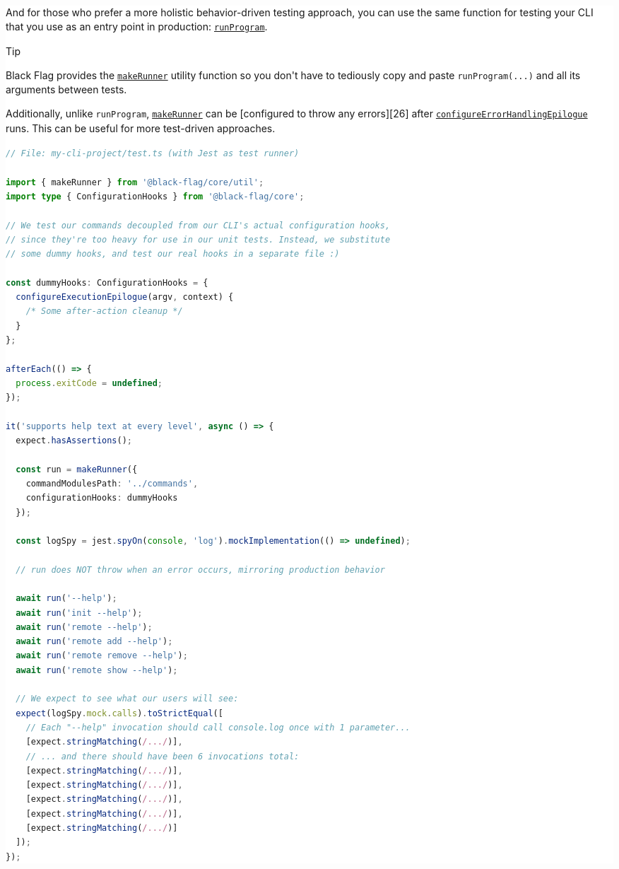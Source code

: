 And for those who prefer a more holistic behavior-driven testing approach, you
can use the same function for testing your CLI that you use as an entry point in
production: [`runProgram`][15].

> [!TIP]
>
> Black Flag provides the [`makeRunner`][23] utility function so you don't have
> to tediously copy and paste `runProgram(...)` and all its arguments between
> tests.
>
> Additionally, unlike `runProgram`, [`makeRunner`][23] can be [configured to
> throw any errors][26] after [`configureErrorHandlingEpilogue`][21] runs. This
> can be useful for more test-driven approaches.

```typescript
// File: my-cli-project/test.ts (with Jest as test runner)

import { makeRunner } from '@black-flag/core/util';
import type { ConfigurationHooks } from '@black-flag/core';

// We test our commands decoupled from our CLI's actual configuration hooks,
// since they're too heavy for use in our unit tests. Instead, we substitute
// some dummy hooks, and test our real hooks in a separate file :)

const dummyHooks: ConfigurationHooks = {
  configureExecutionEpilogue(argv, context) {
    /* Some after-action cleanup */
  }
};

afterEach(() => {
  process.exitCode = undefined;
});

it('supports help text at every level', async () => {
  expect.hasAssertions();

  const run = makeRunner({
    commandModulesPath: '../commands',
    configurationHooks: dummyHooks
  });

  const logSpy = jest.spyOn(console, 'log').mockImplementation(() => undefined);

  // run does NOT throw when an error occurs, mirroring production behavior

  await run('--help');
  await run('init --help');
  await run('remote --help');
  await run('remote add --help');
  await run('remote remove --help');
  await run('remote show --help');

  // We expect to see what our users will see:
  expect(logSpy.mock.calls).toStrictEqual([
    // Each "--help" invocation should call console.log once with 1 parameter...
    [expect.stringMatching(/.../)],
    // ... and there should have been 6 invocations total:
    [expect.stringMatching(/.../)],
    [expect.stringMatching(/.../)],
    [expect.stringMatching(/.../)],
    [expect.stringMatching(/.../)],
    [expect.stringMatching(/.../)]
  ]);
});
```

[1]: https://github.com/yargs/yargs/issues/793
[2]: https://yargs.js.org/docs
[3]: ./bf-vs-yargs.md
[4]: #built-in-support-for-dynamic-options-
[5]: https://github.com/Xunnamius/black-flag-demo
[6]: ./api/src/exports/type-aliases/Configuration.md#aliases
[7]: ./api/src/exports/type-aliases/Configuration.md#builder
[8]: ./api/src/exports/type-aliases/Configuration.md#command
[9]: ./api/src/exports/type-aliases/Configuration.md#deprecated
[10]: ./api/src/exports/type-aliases/Configuration.md#description
[11]: ./api/src/exports/type-aliases/Configuration.md#handler
[12]: ./api/src/exports/type-aliases/Configuration.md#name
[13]: ./api/src/exports/type-aliases/Configuration.md#usage
[15]: ./api/src/exports/functions/runProgram.md
[17]: #a-pleasant-testing-experience-
[18]: ./api/src/exports/functions/configureProgram.md
[19]: ./api/src/exports/util/type-aliases/PreExecutionContext.md#execute
[20]: https://en.wikipedia.org/wiki/Convention_over_configuration
[21]: ./api/src/exports/type-aliases/ConfigureErrorHandlingEpilogue.md
[22]: ./api/src/exports/util/classes/AssertionFailedError.md
[23]: ./api/src/exports/util/functions/makeRunner.md
[24]: ./api/src/exports/enumerations/FrameworkExitCode.md
[25]: #built-in-debug-integration-for-runtime-insights-
[27]: https://npm.im/rejoinder
[28]: https://www.npmjs.com/package/debug#usage
[29]: https://www.npmjs.com/package/debug
[30]: ./api/src/exports/type-aliases/RootConfiguration.md
[31]: ./api/src/exports/type-aliases/ParentConfiguration.md
[32]: ./api/src/exports/type-aliases/ChildConfiguration.md
[33]: ./api/src/exports/type-aliases/Configuration.md
[34]: ./api/src/exports/type-aliases/ConfigurationHooks.md
[35]: ./api/README.md
[36]: ./getting-started.md#building-and-running-your-cli
[37]: ../examples/README.md
[38]: https://github.com/Xunnamius/symbiote/blob/main/src